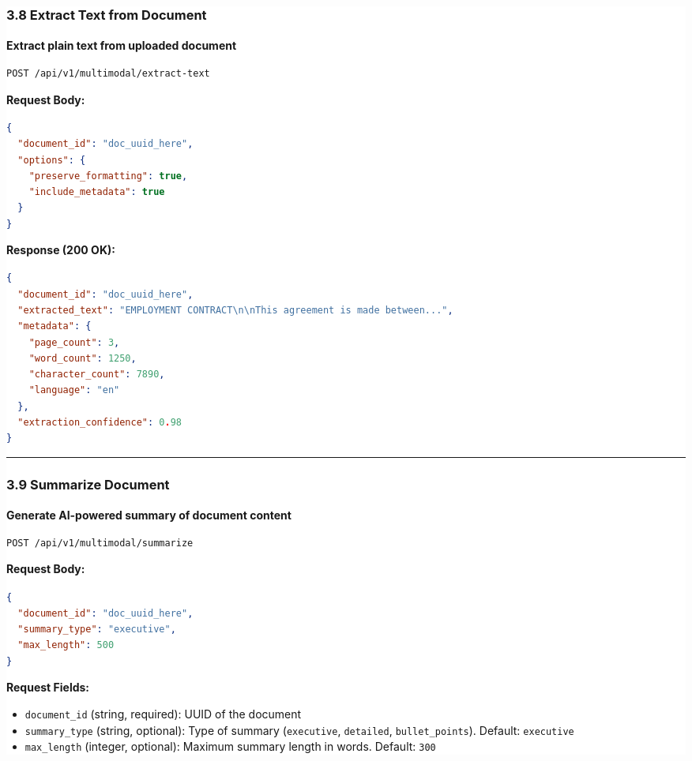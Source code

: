 
### **3.8 Extract Text from Document**
**Extract plain text from uploaded document**

```http
POST /api/v1/multimodal/extract-text
```

**Request Body:**
```json
{
  "document_id": "doc_uuid_here",
  "options": {
    "preserve_formatting": true,
    "include_metadata": true
  }
}
```

**Response (200 OK):**
```json
{
  "document_id": "doc_uuid_here",
  "extracted_text": "EMPLOYMENT CONTRACT\n\nThis agreement is made between...",
  "metadata": {
    "page_count": 3,
    "word_count": 1250,
    "character_count": 7890,
    "language": "en"
  },
  "extraction_confidence": 0.98
}
```

---

### **3.9 Summarize Document**
**Generate AI-powered summary of document content**

```http
POST /api/v1/multimodal/summarize
```

**Request Body:**
```json
{
  "document_id": "doc_uuid_here",
  "summary_type": "executive",
  "max_length": 500
}
```

**Request Fields:**
- `document_id` (string, required): UUID of the document
- `summary_type` (string, optional): Type of summary (`executive`, `detailed`, `bullet_points`). Default: `executive`
- `max_length` (integer, optional): Maximum summary length in words. Default: `300`
